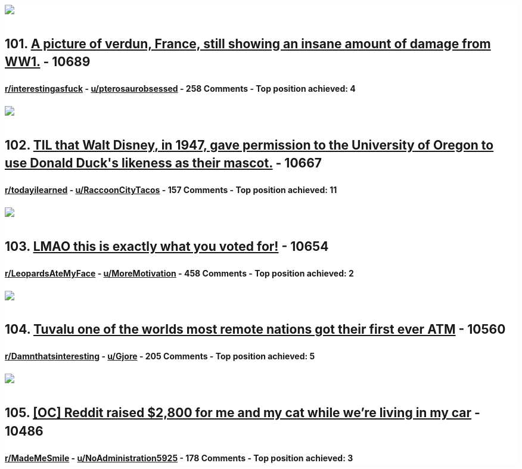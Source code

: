 <a href="https://i.redd.it/rac9wi5kdfze1.jpeg"><img src="https://external-preview.redd.it/X3TdBNhD_8zlVDDeuCcu5nzsCZkJZ8DehpLdZziq7ck.jpeg?width=140&amp;height=99&amp;crop=140:99,smart&amp;auto=webp&amp;s=85ee43ed9c42812231786af778181f29e725e683"></img></a>

## 101. [A picture of verdun, France, still showing an insane amount of damage from WW1.](http://reddit.com/r/interestingasfuck/comments/1khe8ic/a_picture_of_verdun_france_still_showing_an/) - 10689
#### [r/interestingasfuck](http://reddit.com/r/interestingasfuck) - [u/pterosaurobsessed](http://reddit.com/u/pterosaurobsessed) - 258 Comments - Top position achieved: 4

<a href="https://i.redd.it/89jpz11qngze1.jpeg"><img src="https://external-preview.redd.it/xO2qa5o9cD-J0fX4lE5rPO51LrwHXeW1pUmTepD5mG8.jpeg?width=140&amp;height=105&amp;crop=140:105,smart&amp;auto=webp&amp;s=54826d1f6305aa23e6435a76d89a4952a3f162fe"></img></a>

## 102. [TIL that Walt Disney, in 1947, gave permission to the University of Oregon to use Donald Duck's likeness as their mascot.](http://reddit.com/r/todayilearned/comments/1khbs8c/til_that_walt_disney_in_1947_gave_permission_to/) - 10667
#### [r/todayilearned](http://reddit.com/r/todayilearned) - [u/RaccoonCityTacos](http://reddit.com/u/RaccoonCityTacos) - 157 Comments - Top position achieved: 11

<a href="https://en.wikipedia.org/wiki/The_Oregon_Duck"><img src="https://external-preview.redd.it/wfivZW0lbXw5wAxdGTXaJpo4boZR_RuGoFeSdgwqc3U.jpeg?width=140&amp;height=140&amp;crop=140:140,smart&amp;auto=webp&amp;s=573938777dd4c9251197e3d9ea509970008accdb"></img></a>

## 103. [LMAO this is exactly what you voted for!](http://reddit.com/r/LeopardsAteMyFace/comments/1khe37e/lmao_this_is_exactly_what_you_voted_for/) - 10654
#### [r/LeopardsAteMyFace](http://reddit.com/r/LeopardsAteMyFace) - [u/MoreMotivation](http://reddit.com/u/MoreMotivation) - 458 Comments - Top position achieved: 2

<a href="https://i.redd.it/xyqtul9olgze1.png"><img src="https://external-preview.redd.it/V8cCC_GaCKBvsSAze1EpdTiSy1Fk7kVE0vvMquu61QM.png?width=140&amp;height=136&amp;crop=140:136,smart&amp;auto=webp&amp;s=dea36e36a94f2ab95e1f9400a6aa9e9916af059a"></img></a>

## 104. [Tuvalu one of the worlds most remote nations got their first ever ATM](http://reddit.com/r/Damnthatsinteresting/comments/1kgqr6a/tuvalu_one_of_the_worlds_most_remote_nations_got/) - 10560
#### [r/Damnthatsinteresting](http://reddit.com/r/Damnthatsinteresting) - [u/Gjore](http://reddit.com/u/Gjore) - 205 Comments - Top position achieved: 5

<a href="https://i.redd.it/uf35g20z1bze1.jpeg"><img src="https://external-preview.redd.it/W1wW-0XqwwlkG6qm1XRa4WmexoiHAVWWJ-2R7G2KEzA.jpeg?width=140&amp;height=93&amp;crop=140:93,smart&amp;auto=webp&amp;s=0443b643faf3810bb1ff4209dd6396206902e03c"></img></a>

## 105. [[OC] Reddit raised $2,800 for me and my cat while we’re living in my car](http://reddit.com/r/MadeMeSmile/comments/1kh5d7v/oc_reddit_raised_2800_for_me_and_my_cat_while/) - 10486
#### [r/MadeMeSmile](http://reddit.com/r/MadeMeSmile) - [u/NoAdministration5925](http://reddit.com/u/NoAdministration5925) - 178 Comments - Top position achieved: 3
